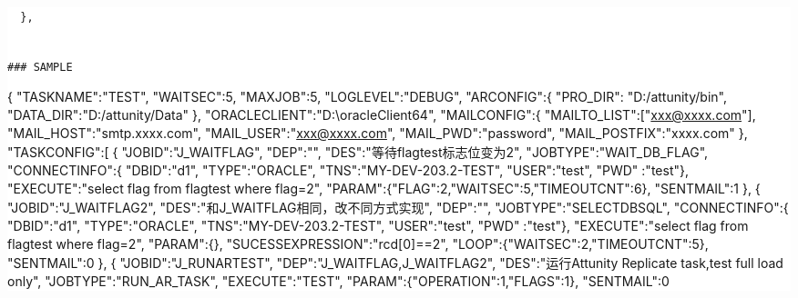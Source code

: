       },

```

### SAMPLE
```
{
  "TASKNAME":"TEST",
  "WAITSEC":5,
  "MAXJOB":5,
  "LOGLEVEL":"DEBUG",
  "ARCONFIG":{
       "PRO_DIR": "D:/attunity/bin",
       "DATA_DIR":"D:/attunity/Data"
    },
  "ORACLECLIENT":"D:\\oracleClient64",
  "MAILCONFIG":{
       "MAILTO_LIST":["xxx@xxxx.com"],
       "MAIL_HOST":"smtp.xxxx.com",
       "MAIL_USER":"xxx@xxxx.com",
       "MAIL_PWD":"password",
       "MAIL_POSTFIX":"xxxx.com"
  },
  "TASKCONFIG":[
      {
        "JOBID":"J_WAITFLAG",
        "DEP":"",
        "DES":"等待flagtest标志位变为2",
        "JOBTYPE":"WAIT_DB_FLAG",
        "CONNECTINFO":{
            "DBID":"d1",
            "TYPE":"ORACLE",
            "TNS":"MY-DEV-203.2-TEST",
            "USER":"test",
            "PWD" :"test"},
        "EXECUTE":"select flag from flagtest where flag=2",
        "PARAM":{"FLAG":2,"WAITSEC":5,"TIMEOUTCNT":6},
        "SENTMAIL":1
      },
      {
        "JOBID":"J_WAITFLAG2",
        "DES":"和J_WAITFLAG相同，改不同方式实现",
        "DEP":"",
        "JOBTYPE":"SELECTDBSQL",
        "CONNECTINFO":{
            "DBID":"d1",
            "TYPE":"ORACLE",
            "TNS":"MY-DEV-203.2-TEST",
            "USER":"test",
            "PWD" :"test"},
        "EXECUTE":"select flag from flagtest where flag=2",
        "PARAM":{},
        "SUCESSEXPRESSION":"rcd[0]==2",
        "LOOP":{"WAITSEC":2,"TIMEOUTCNT":5},
        "SENTMAIL":0
      },
      {
        "JOBID":"J_RUNARTEST",
        "DEP":"J_WAITFLAG,J_WAITFLAG2",
        "DES":"运行Attunity Replicate task,test full load only",
        "JOBTYPE":"RUN_AR_TASK",
        "EXECUTE":"TEST",
        "PARAM":{"OPERATION":1,"FLAGS":1},
        "SENTMAIL":0